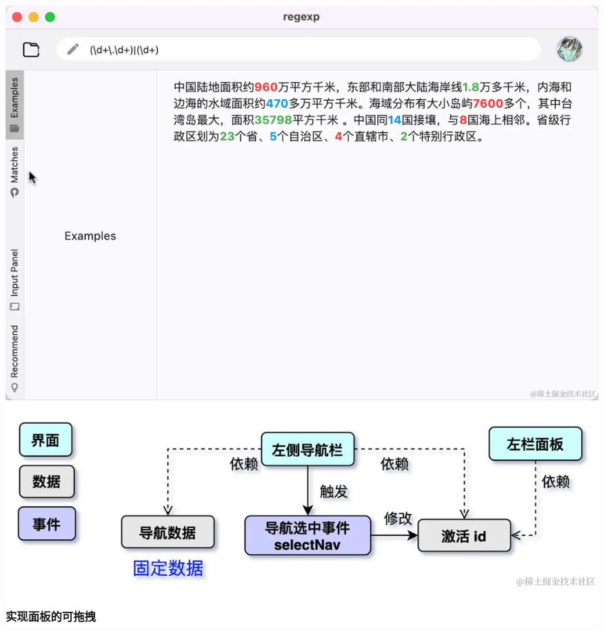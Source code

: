![2022年11月18日21-43-28.gif](assets/0b897cc2eac5424c9989f84585881a89tplv-k3u1fbpfcp-jj-mark1890000q75.webp)

![image.png](assets/2e1bd43a089d46b6b84e3056595c75a8tplv-k3u1fbpfcp-jj-mark1890000q75.webp)



### 实现面板的可拖拽
